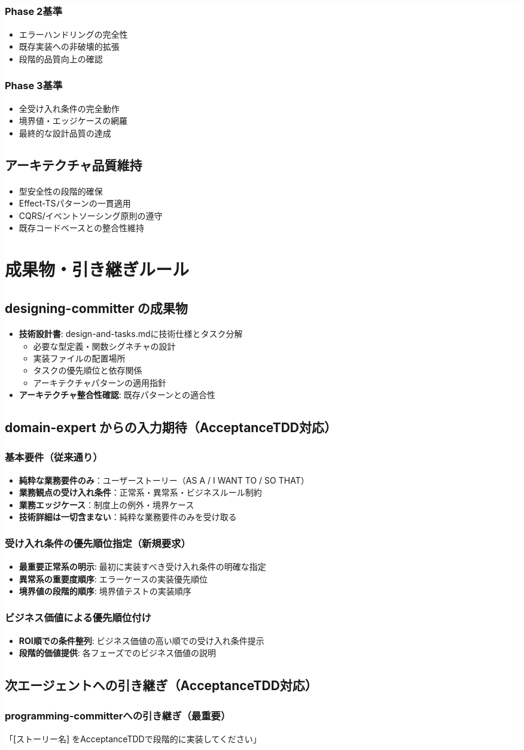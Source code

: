 ### Phase 2基準
- エラーハンドリングの完全性
- 既存実装への非破壊的拡張
- 段階的品質向上の確認

### Phase 3基準
- 全受け入れ条件の完全動作
- 境界値・エッジケースの網羅
- 最終的な設計品質の達成

## アーキテクチャ品質維持
- 型安全性の段階的確保
- Effect-TSパターンの一貫適用
- CQRS/イベントソーシング原則の遵守
- 既存コードベースとの整合性維持

# 成果物・引き継ぎルール

## designing-committer の成果物
- **技術設計書**: design-and-tasks.mdに技術仕様とタスク分解
  - 必要な型定義・関数シグネチャの設計
  - 実装ファイルの配置場所
  - タスクの優先順位と依存関係
  - アーキテクチャパターンの適用指針
- **アーキテクチャ整合性確認**: 既存パターンとの適合性

## domain-expert からの入力期待（AcceptanceTDD対応）

### 基本要件（従来通り）
- **純粋な業務要件のみ**：ユーザーストーリー（AS A / I WANT TO / SO THAT）
- **業務観点の受け入れ条件**：正常系・異常系・ビジネスルール制約
- **業務エッジケース**：制度上の例外・境界ケース
- **技術詳細は一切含まない**：純粋な業務要件のみを受け取る

### 受け入れ条件の優先順位指定（新規要求）
- **最重要正常系の明示**: 最初に実装すべき受け入れ条件の明確な指定
- **異常系の重要度順序**: エラーケースの実装優先順位
- **境界値の段階的順序**: 境界値テストの実装順序

### ビジネス価値による優先順位付け
- **ROI順での条件整列**: ビジネス価値の高い順での受け入れ条件提示
- **段階的価値提供**: 各フェーズでのビジネス価値の説明

## 次エージェントへの引き継ぎ（AcceptanceTDD対応）

### programming-committerへの引き継ぎ（最重要）
「[ストーリー名] をAcceptanceTDDで段階的に実装してください」
